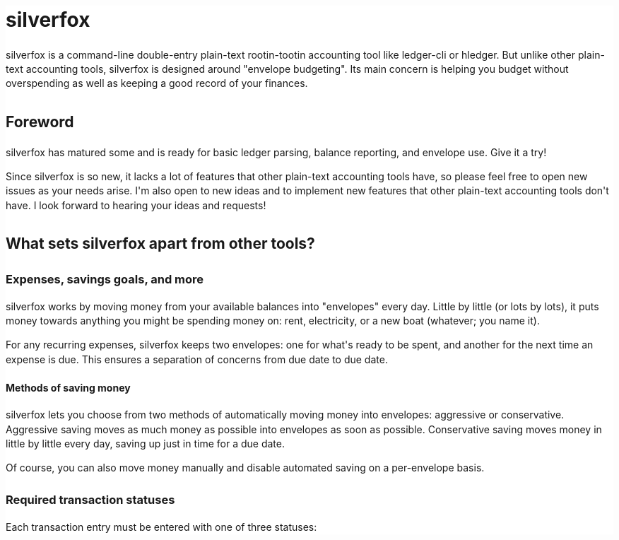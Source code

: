 # silverfox

silverfox is a command-line double-entry plain-text
rootin-tootin accounting tool like ledger-cli or hledger.
But unlike other plain-text accounting tools, silverfox is
designed around "envelope budgeting". Its main concern is
helping you budget without overspending as well as keeping a
good record of your finances.

## Foreword

silverfox has matured some and is ready for basic ledger
parsing, balance reporting, and envelope use. Give it a try!

Since silverfox is so new, it lacks a lot of features that
other plain-text accounting tools have, so please feel free
to open new issues as your needs arise. I'm also open to new
ideas and to implement new features that other plain-text
accounting tools don't have. I look forward to hearing your
ideas and requests!

## What sets silverfox apart from other tools?

### Expenses, savings goals, and more

silverfox works by moving money from your available balances
into "envelopes" every day. Little by little (or lots by
lots), it puts money towards anything you might be spending
money on: rent, electricity, or a new boat (whatever; you
name it).

For any recurring expenses, silverfox keeps two envelopes:
one for what's ready to be spent, and another for the next
time an expense is due. This ensures a separation of
concerns from due date to due date.

#### Methods of saving money

silverfox lets you choose from two methods of automatically
moving money into envelopes: aggressive or conservative.
Aggressive saving moves as much money as possible into
envelopes as soon as possible. Conservative saving moves
money in little by little every day, saving up just in time
for a due date.

Of course, you can also move money manually and disable
automated saving on a per-envelope basis.

### Required transaction statuses

Each transaction entry must be entered with one of three
statuses:
